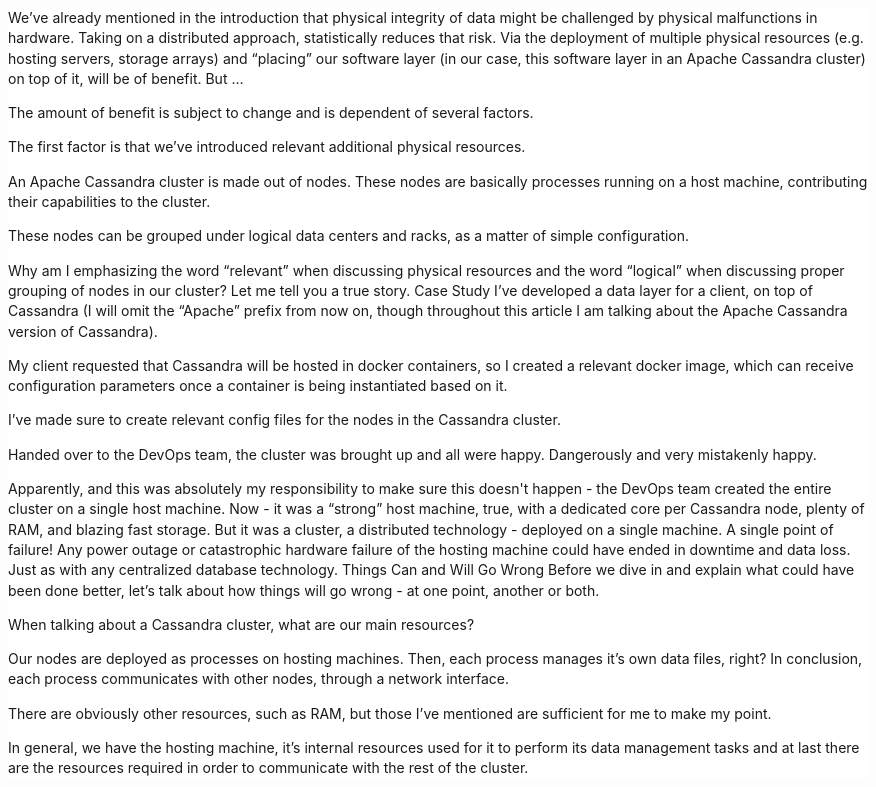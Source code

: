 We’ve already mentioned in the introduction that physical integrity of data might be challenged by physical malfunctions in hardware. Taking on a distributed approach, statistically reduces that risk. Via the deployment of multiple physical resources (e.g. hosting servers, storage arrays) and “placing” our software layer (in our case, this software layer in an Apache Cassandra cluster) on top of it, will be of benefit. But …

The amount of benefit is subject to change and is dependent of several factors.

The first factor is that we’ve introduced relevant additional physical resources.

An Apache Cassandra cluster is made out of nodes. These nodes are basically processes running on a host machine, contributing their capabilities to the cluster.



These nodes can be grouped under logical data centers and racks, as a matter of simple configuration.



Why am I emphasizing the word “relevant” when discussing physical resources and the word “logical” when discussing proper grouping of nodes in our cluster? Let me tell you a true story.
Case Study
I’ve developed a data layer for a client, on top of Cassandra (I will omit the “Apache” prefix from now on, though throughout this article I am talking about the Apache Cassandra version of Cassandra).

My client requested that Cassandra will be hosted in docker containers, so I created a relevant docker image, which can receive configuration parameters once a container is being instantiated based on it.

I’ve made sure to create relevant config files for the nodes in the Cassandra cluster.

Handed over to the DevOps team, the cluster was brought up and all were happy. Dangerously     and very mistakenly happy.

Apparently, and this was absolutely my responsibility to make sure this doesn't happen - the DevOps team created the entire cluster on a single host machine.
Now - it was a “strong” host machine, true, with a dedicated core per Cassandra node, plenty of RAM, and blazing fast storage. But it was a cluster, a distributed technology - deployed on a single machine. A single point of failure! Any power outage or catastrophic hardware failure of the hosting machine could have ended in downtime and data loss. Just as with any centralized database technology.
Things Can and Will Go Wrong
	Before we dive in and explain what could have been done better, let’s talk about how things will go wrong - at one point, another or both.

When talking about a Cassandra cluster, what are our main resources?

Our nodes are deployed as processes on hosting machines.
Then, each process manages it’s own data files, right?
In conclusion, each process communicates with other nodes, through a network interface.

There are obviously other resources, such as RAM, but those I’ve mentioned are sufficient for me to make my point.

In general, we have the hosting machine, it’s internal resources used for it to perform its data management tasks and at last there are the resources required in order to communicate with the rest of the cluster.
